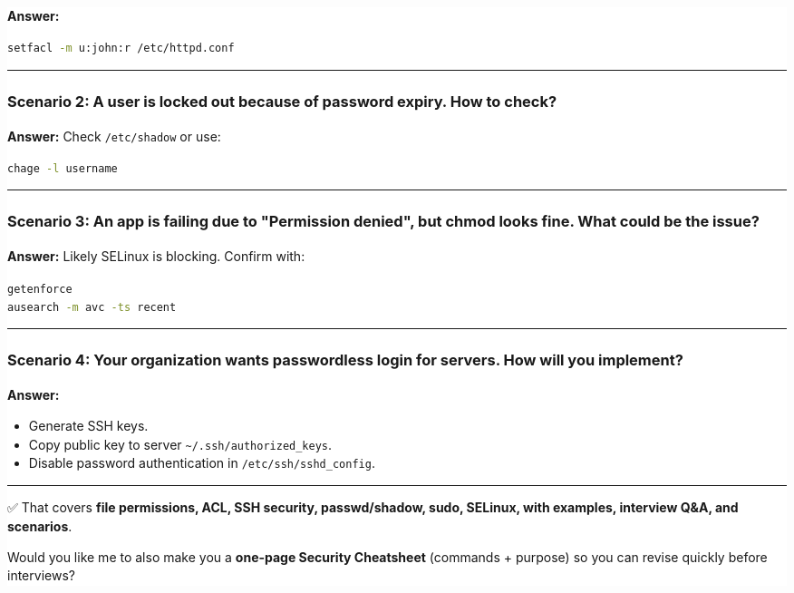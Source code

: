 **Answer:**

```bash
setfacl -m u:john:r /etc/httpd.conf
```

---

### Scenario 2: A user is locked out because of password expiry. How to check?

**Answer:**
Check `/etc/shadow` or use:

```bash
chage -l username
```

---

### Scenario 3: An app is failing due to "Permission denied", but chmod looks fine. What could be the issue?

**Answer:** Likely SELinux is blocking. Confirm with:

```bash
getenforce
ausearch -m avc -ts recent
```

---

### Scenario 4: Your organization wants passwordless login for servers. How will you implement?

**Answer:**

* Generate SSH keys.
* Copy public key to server `~/.ssh/authorized_keys`.
* Disable password authentication in `/etc/ssh/sshd_config`.

---

✅ That covers **file permissions, ACL, SSH security, passwd/shadow, sudo, SELinux, with examples, interview Q\&A, and scenarios**.

Would you like me to also make you a **one-page Security Cheatsheet** (commands + purpose) so you can revise quickly before interviews?

